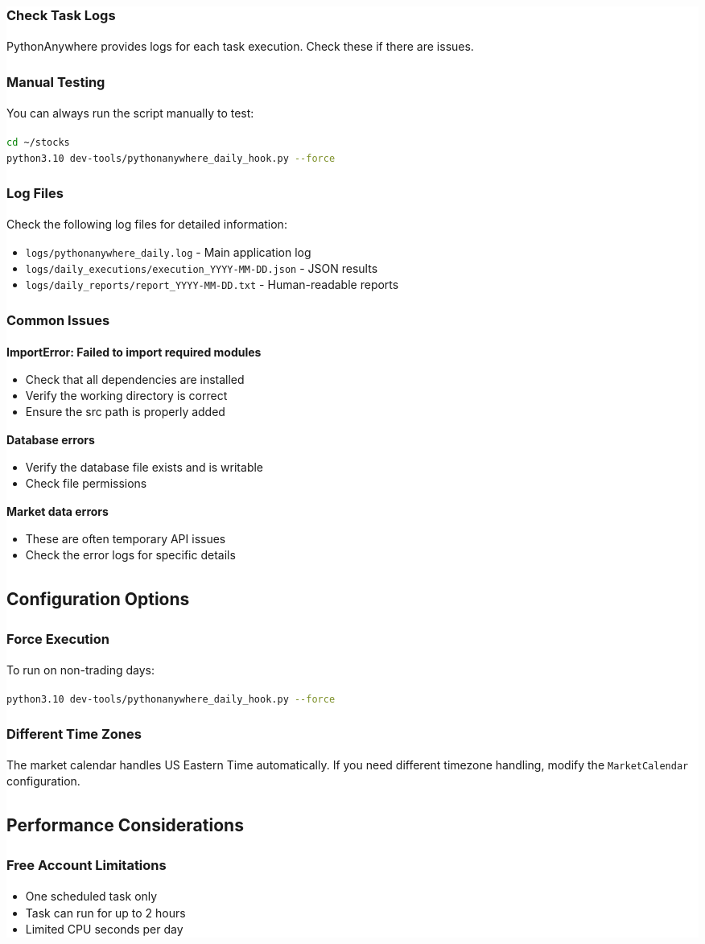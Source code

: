 ### Check Task Logs
PythonAnywhere provides logs for each task execution. Check these if there are issues.

### Manual Testing
You can always run the script manually to test:

```bash
cd ~/stocks
python3.10 dev-tools/pythonanywhere_daily_hook.py --force
```

### Log Files
Check the following log files for detailed information:
- `logs/pythonanywhere_daily.log` - Main application log
- `logs/daily_executions/execution_YYYY-MM-DD.json` - JSON results
- `logs/daily_reports/report_YYYY-MM-DD.txt` - Human-readable reports

### Common Issues

**ImportError: Failed to import required modules**
- Check that all dependencies are installed
- Verify the working directory is correct
- Ensure the src path is properly added

**Database errors**
- Verify the database file exists and is writable
- Check file permissions

**Market data errors**
- These are often temporary API issues
- Check the error logs for specific details

## Configuration Options

### Force Execution
To run on non-trading days:
```bash
python3.10 dev-tools/pythonanywhere_daily_hook.py --force
```

### Different Time Zones
The market calendar handles US Eastern Time automatically. If you need different timezone handling, modify the `MarketCalendar` configuration.

## Performance Considerations

### Free Account Limitations
- One scheduled task only
- Task can run for up to 2 hours
- Limited CPU seconds per day
